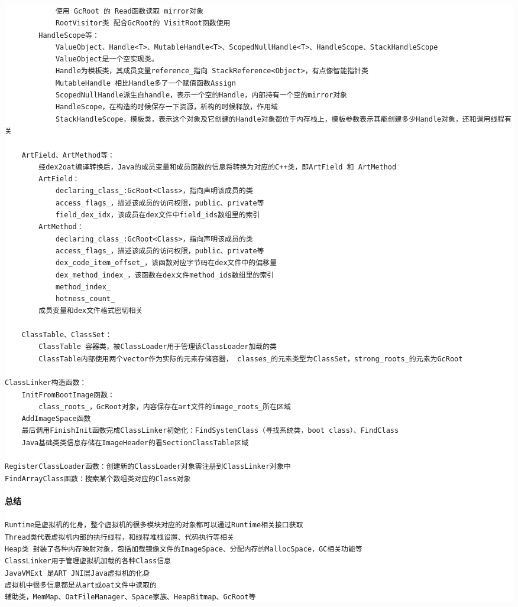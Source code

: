                 使用 GcRoot 的 Read函数读取 mirror对象
                RootVisitor类 配合GcRoot的 VisitRoot函数使用
            HandleScope等：
                ValueObject、Handle<T>、MutableHandle<T>、ScopedNullHandle<T>、HandleScope、StackHandleScope
                ValueObject是一个空实现类。
                Handle为模板类，其成员变量reference_指向 StackReference<Object>，有点像智能指针类
                MutableHandle 相比Handle多了一个赋值函数Assign
                ScopedNullHandle派生自handle，表示一个空的Handle，内部持有一个空的mirror对象
                HandleScope，在构造的时候保存一下资源，析构的时候释放，作用域
                StackHandleScope，模板类，表示这个对象及它创建的Handle对象都位于内存栈上，模板参数表示其能创建多少Handle对象，还和调用线程有关
                
        ArtField、ArtMethod等：
            经dex2oat编译转换后，Java的成员变量和成员函数的信息将转换为对应的C++类，即ArtField 和 ArtMethod
            ArtField：
                declaring_class_:GcRoot<Class>，指向声明该成员的类
                access_flags_，描述该成员的访问权限，public、private等
                field_dex_idx，该成员在dex文件中field_ids数组里的索引
            ArtMethod：
                declaring_class_:GcRoot<Class>，指向声明该成员的类
                access_flags_，描述该成员的访问权限，public、private等
                dex_code_item_offset_，该函数对应字节码在dex文件中的偏移量
                dex_method_index_，该函数在dex文件method_ids数组里的索引
                method_index_
                hotness_count_
            成员变量和dex文件格式密切相关
        
        ClassTable、ClassSet：
            ClassTable 容器类，被ClassLoader用于管理该ClassLoader加载的类
            ClassTable内部使用两个vector作为实际的元素存储容器， classes_的元素类型为ClassSet，strong_roots_的元素为GcRoot
    
    ClassLinker构造函数：
        InitFromBootImage函数：
            class_roots_，GcRoot对象，内容保存在art文件的image_roots_所在区域
        AddImageSpace函数
        最后调用FinishInit函数完成ClassLinker初始化：FindSystemClass（寻找系统类，boot class）、FindClass
        Java基础类类信息存储在ImageHeader的看SectionClassTable区域
        
    RegisterClassLoader函数：创建新的ClassLoader对象需注册到ClassLinker对象中
    FindArrayClass函数：搜索某个数组类对应的Class对象
    
    
#### 总结
    
    Runtime是虚拟机的化身，整个虚拟机的很多模块对应的对象都可以通过Runtime相关接口获取
    Thread类代表虚拟机内部的执行线程，和线程堆栈设置、代码执行等相关
    Heap类 封装了各种内存映射对象，包括加载镜像文件的ImageSpace、分配内存的MallocSpace，GC相关功能等
    ClassLinker用于管理虚拟机加载的各种Class信息
    JavaVMExt 是ART JNI层Java虚拟机的化身
    虚拟机中很多信息都是从art或oat文件中读取的
    辅助类，MemMap、OatFileManager、Space家族、HeapBitmap、GcRoot等
